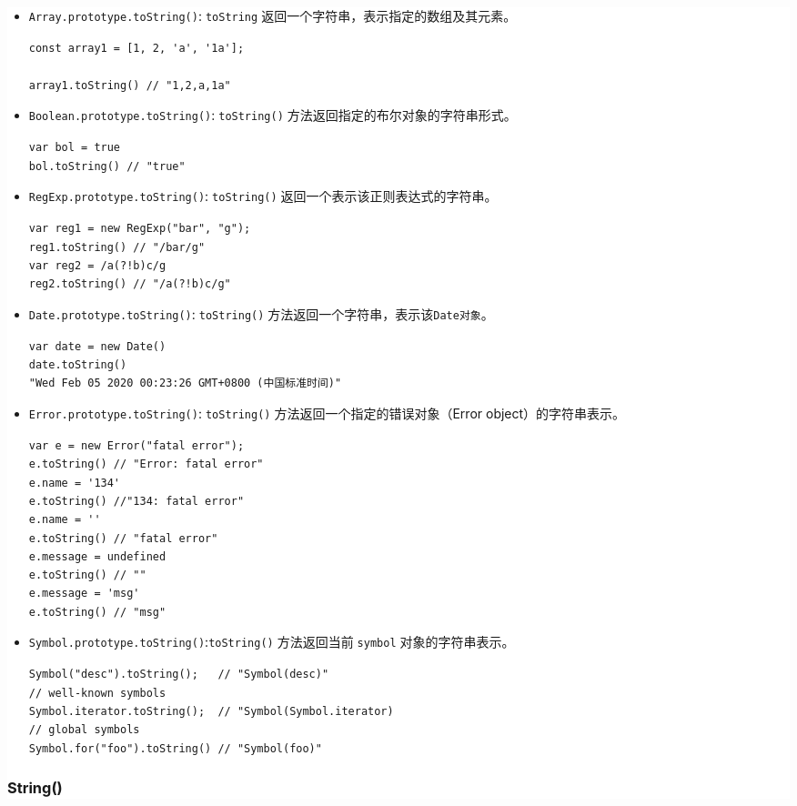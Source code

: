 - `Array.prototype.toString()`: `toString` 返回一个字符串，表示指定的数组及其元素。

  ```
  const array1 = [1, 2, 'a', '1a'];

  array1.toString() // "1,2,a,1a"
  ```

- `Boolean.prototype.toString()`: `toString()` 方法返回指定的布尔对象的字符串形式。

  ```
  var bol = true
  bol.toString() // "true"
  ```
- `RegExp.prototype.toString()`: `toString()` 返回一个表示该正则表达式的字符串。

  ```
  var reg1 = new RegExp("bar", "g");
  reg1.toString() // "/bar/g"
  var reg2 = /a(?!b)c/g
  reg2.toString() // "/a(?!b)c/g"
  
  ```

- `Date.prototype.toString()`: `toString()` 方法返回一个字符串，表示该`Date对象`。

  ```
  var date = new Date()
  date.toString()
  "Wed Feb 05 2020 00:23:26 GMT+0800 (中国标准时间)"
  ```

- `Error.prototype.toString()`: `toString()` 方法返回一个指定的错误对象（Error object）的字符串表示。

  ```
  var e = new Error("fatal error");
  e.toString() // "Error: fatal error"
  e.name = '134'
  e.toString() //"134: fatal error"
  e.name = ''
  e.toString() // "fatal error"
  e.message = undefined
  e.toString() // ""
  e.message = 'msg'
  e.toString() // "msg"
  ```

- `Symbol.prototype.toString()`:`toString()` 方法返回当前 `symbol` 对象的字符串表示。

  ```
  Symbol("desc").toString();   // "Symbol(desc)"
  // well-known symbols
  Symbol.iterator.toString();  // "Symbol(Symbol.iterator)
  // global symbols
  Symbol.for("foo").toString() // "Symbol(foo)"
  ```
  
### String()
